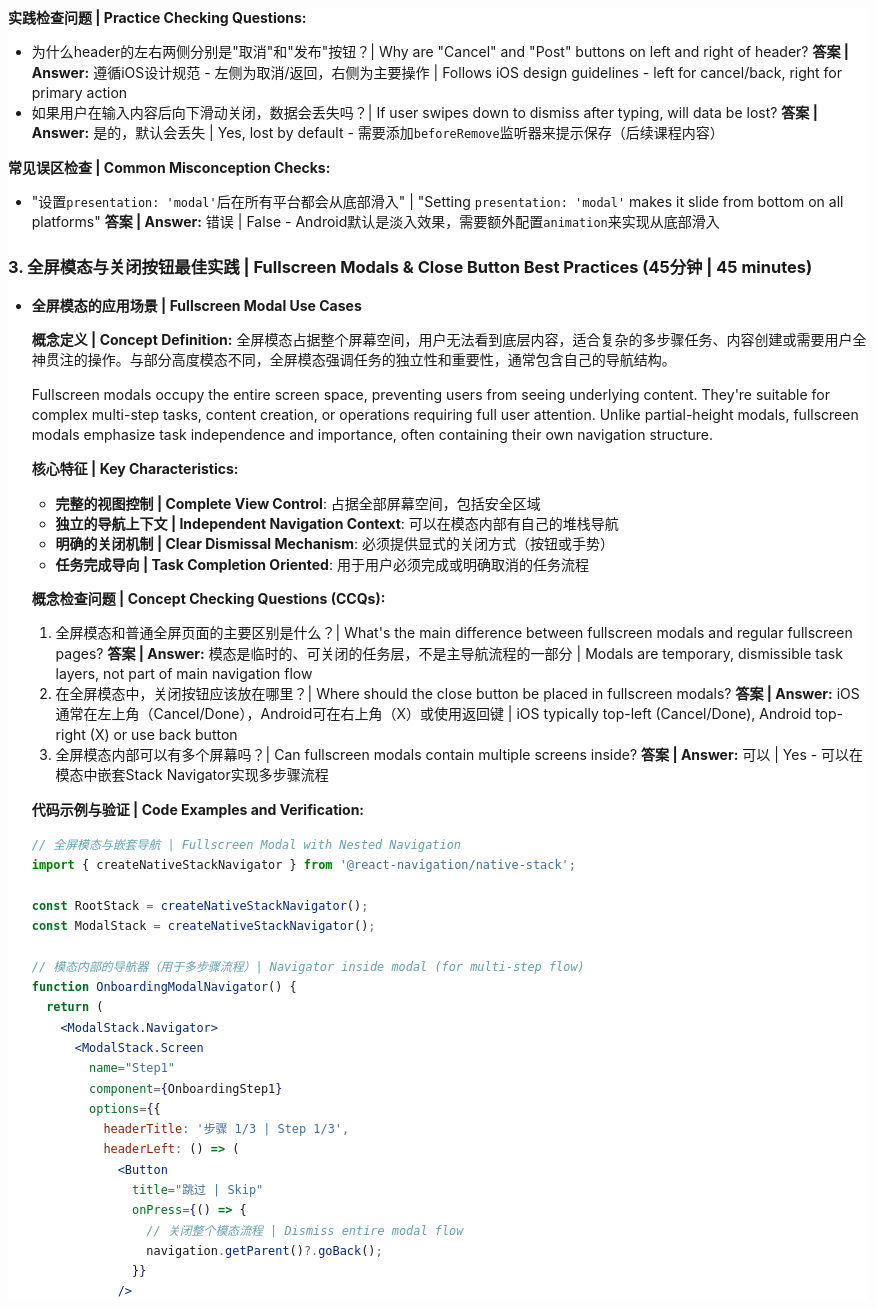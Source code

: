   **实践检查问题 | Practice Checking Questions:**
  - 为什么header的左右两侧分别是"取消"和"发布"按钮？| Why are "Cancel" and "Post" buttons on left and right of header?
    **答案 | Answer:** 遵循iOS设计规范 - 左侧为取消/返回，右侧为主要操作 | Follows iOS design guidelines - left for cancel/back, right for primary action
  - 如果用户在输入内容后向下滑动关闭，数据会丢失吗？| If user swipes down to dismiss after typing, will data be lost?
    **答案 | Answer:** 是的，默认会丢失 | Yes, lost by default - 需要添加`beforeRemove`监听器来提示保存（后续课程内容）

  **常见误区检查 | Common Misconception Checks:**
  - "设置`presentation: 'modal'`后在所有平台都会从底部滑入" | "Setting `presentation: 'modal'` makes it slide from bottom on all platforms"
    **答案 | Answer:** 错误 | False - Android默认是淡入效果，需要额外配置`animation`来实现从底部滑入

### 3. 全屏模态与关闭按钮最佳实践 | Fullscreen Modals & Close Button Best Practices (45分钟 | 45 minutes)

- **全屏模态的应用场景 | Fullscreen Modal Use Cases**

  **概念定义 | Concept Definition:**
  全屏模态占据整个屏幕空间，用户无法看到底层内容，适合复杂的多步骤任务、内容创建或需要用户全神贯注的操作。与部分高度模态不同，全屏模态强调任务的独立性和重要性，通常包含自己的导航结构。

  Fullscreen modals occupy the entire screen space, preventing users from seeing underlying content. They're suitable for complex multi-step tasks, content creation, or operations requiring full user attention. Unlike partial-height modals, fullscreen modals emphasize task independence and importance, often containing their own navigation structure.

  **核心特征 | Key Characteristics:**
  - **完整的视图控制 | Complete View Control**: 占据全部屏幕空间，包括安全区域
  - **独立的导航上下文 | Independent Navigation Context**: 可以在模态内部有自己的堆栈导航
  - **明确的关闭机制 | Clear Dismissal Mechanism**: 必须提供显式的关闭方式（按钮或手势）
  - **任务完成导向 | Task Completion Oriented**: 用于用户必须完成或明确取消的任务流程

  **概念检查问题 | Concept Checking Questions (CCQs):**
  1. 全屏模态和普通全屏页面的主要区别是什么？| What's the main difference between fullscreen modals and regular fullscreen pages?
     **答案 | Answer:** 模态是临时的、可关闭的任务层，不是主导航流程的一部分 | Modals are temporary, dismissible task layers, not part of main navigation flow
  2. 在全屏模态中，关闭按钮应该放在哪里？| Where should the close button be placed in fullscreen modals?
     **答案 | Answer:** iOS通常在左上角（Cancel/Done），Android可在右上角（X）或使用返回键 | iOS typically top-left (Cancel/Done), Android top-right (X) or use back button
  3. 全屏模态内部可以有多个屏幕吗？| Can fullscreen modals contain multiple screens inside?
     **答案 | Answer:** 可以 | Yes - 可以在模态中嵌套Stack Navigator实现多步骤流程

  **代码示例与验证 | Code Examples and Verification:**
  ```jsx
  // 全屏模态与嵌套导航 | Fullscreen Modal with Nested Navigation
  import { createNativeStackNavigator } from '@react-navigation/native-stack';

  const RootStack = createNativeStackNavigator();
  const ModalStack = createNativeStackNavigator();

  // 模态内部的导航器（用于多步骤流程）| Navigator inside modal (for multi-step flow)
  function OnboardingModalNavigator() {
    return (
      <ModalStack.Navigator>
        <ModalStack.Screen
          name="Step1"
          component={OnboardingStep1}
          options={{
            headerTitle: '步骤 1/3 | Step 1/3',
            headerLeft: () => (
              <Button
                title="跳过 | Skip"
                onPress={() => {
                  // 关闭整个模态流程 | Dismiss entire modal flow
                  navigation.getParent()?.goBack();
                }}
              />
  ```
